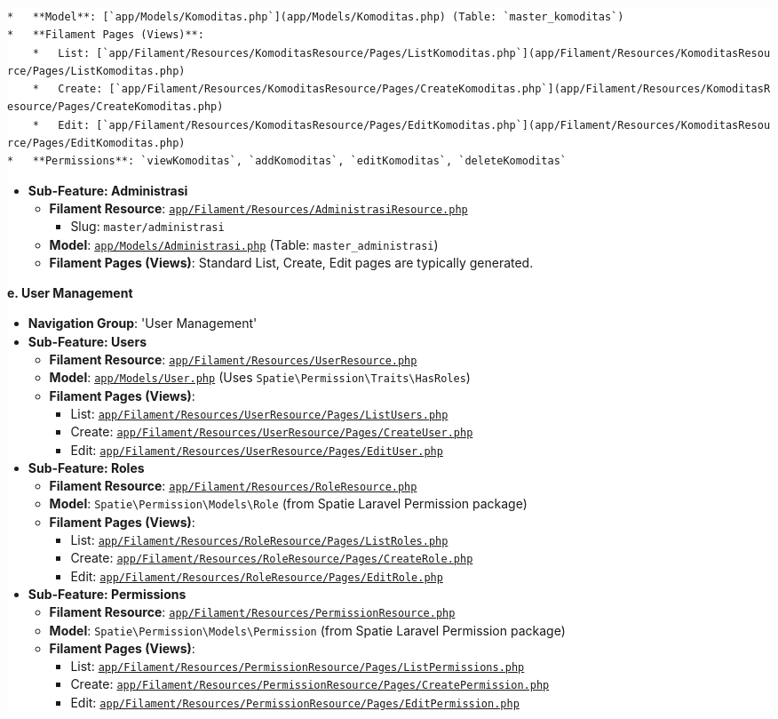     *   **Model**: [`app/Models/Komoditas.php`](app/Models/Komoditas.php) (Table: `master_komoditas`)
    *   **Filament Pages (Views)**:
        *   List: [`app/Filament/Resources/KomoditasResource/Pages/ListKomoditas.php`](app/Filament/Resources/KomoditasResource/Pages/ListKomoditas.php)
        *   Create: [`app/Filament/Resources/KomoditasResource/Pages/CreateKomoditas.php`](app/Filament/Resources/KomoditasResource/Pages/CreateKomoditas.php)
        *   Edit: [`app/Filament/Resources/KomoditasResource/Pages/EditKomoditas.php`](app/Filament/Resources/KomoditasResource/Pages/EditKomoditas.php)
    *   **Permissions**: `viewKomoditas`, `addKomoditas`, `editKomoditas`, `deleteKomoditas`
*   **Sub-Feature: Administrasi**
    *   **Filament Resource**: [`app/Filament/Resources/AdministrasiResource.php`](app/Filament/Resources/AdministrasiResource.php)
        *   Slug: `master/administrasi`
    *   **Model**: [`app/Models/Administrasi.php`](app/Models/Administrasi.php) (Table: `master_administrasi`)
    *   **Filament Pages (Views)**: Standard List, Create, Edit pages are typically generated.

**e. User Management**
*   **Navigation Group**: 'User Management'
*   **Sub-Feature: Users**
    *   **Filament Resource**: [`app/Filament/Resources/UserResource.php`](app/Filament/Resources/UserResource.php)
    *   **Model**: [`app/Models/User.php`](app/Models/User.php) (Uses `Spatie\Permission\Traits\HasRoles`)
    *   **Filament Pages (Views)**:
        *   List: [`app/Filament/Resources/UserResource/Pages/ListUsers.php`](app/Filament/Resources/UserResource/Pages/ListUsers.php)
        *   Create: [`app/Filament/Resources/UserResource/Pages/CreateUser.php`](app/Filament/Resources/UserResource/Pages/CreateUser.php)
        *   Edit: [`app/Filament/Resources/UserResource/Pages/EditUser.php`](app/Filament/Resources/UserResource/Pages/EditUser.php)
*   **Sub-Feature: Roles**
    *   **Filament Resource**: [`app/Filament/Resources/RoleResource.php`](app/Filament/Resources/RoleResource.php)
    *   **Model**: `Spatie\Permission\Models\Role` (from Spatie Laravel Permission package)
    *   **Filament Pages (Views)**:
        *   List: [`app/Filament/Resources/RoleResource/Pages/ListRoles.php`](app/Filament/Resources/RoleResource/Pages/ListRoles.php)
        *   Create: [`app/Filament/Resources/RoleResource/Pages/CreateRole.php`](app/Filament/Resources/RoleResource/Pages/CreateRole.php)
        *   Edit: [`app/Filament/Resources/RoleResource/Pages/EditRole.php`](app/Filament/Resources/RoleResource/Pages/EditRole.php)
*   **Sub-Feature: Permissions**
    *   **Filament Resource**: [`app/Filament/Resources/PermissionResource.php`](app/Filament/Resources/PermissionResource.php)
    *   **Model**: `Spatie\Permission\Models\Permission` (from Spatie Laravel Permission package)
    *   **Filament Pages (Views)**:
        *   List: [`app/Filament/Resources/PermissionResource/Pages/ListPermissions.php`](app/Filament/Resources/PermissionResource/Pages/ListPermissions.php)
        *   Create: [`app/Filament/Resources/PermissionResource/Pages/CreatePermission.php`](app/Filament/Resources/PermissionResource/Pages/CreatePermission.php)
        *   Edit: [`app/Filament/Resources/PermissionResource/Pages/EditPermission.php`](app/Filament/Resources/PermissionResource/Pages/EditPermission.php)